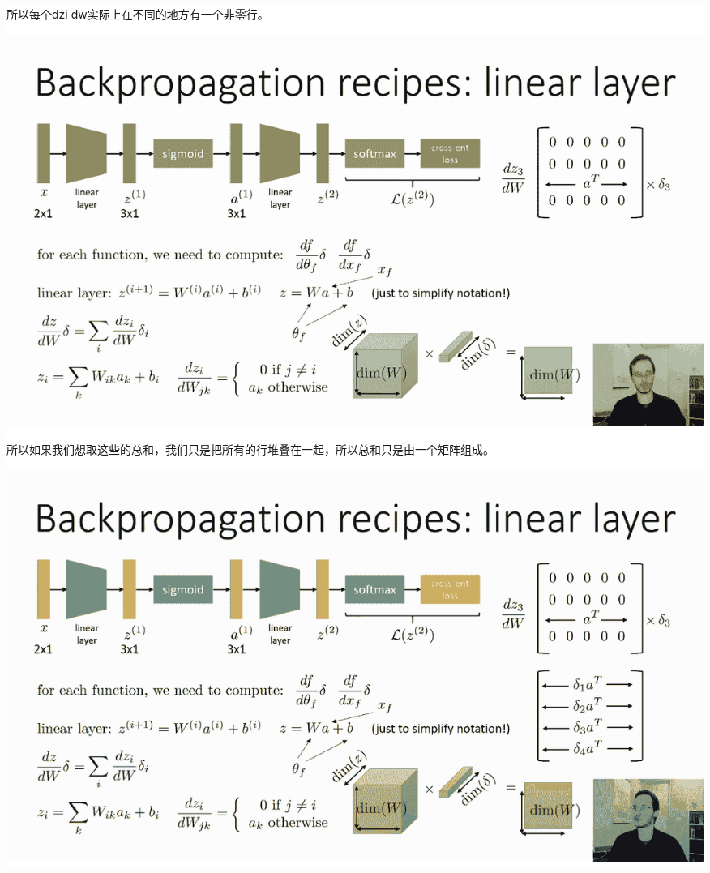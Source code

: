所以每个dzi dw实际上在不同的地方有一个非零行。

![](img/ed3ba4a474c0b75c86ce3721ca627218_151.png)

所以如果我们想取这些的总和，我们只是把所有的行堆叠在一起，所以总和只是由一个矩阵组成。

![](img/ed3ba4a474c0b75c86ce3721ca627218_153.png)

